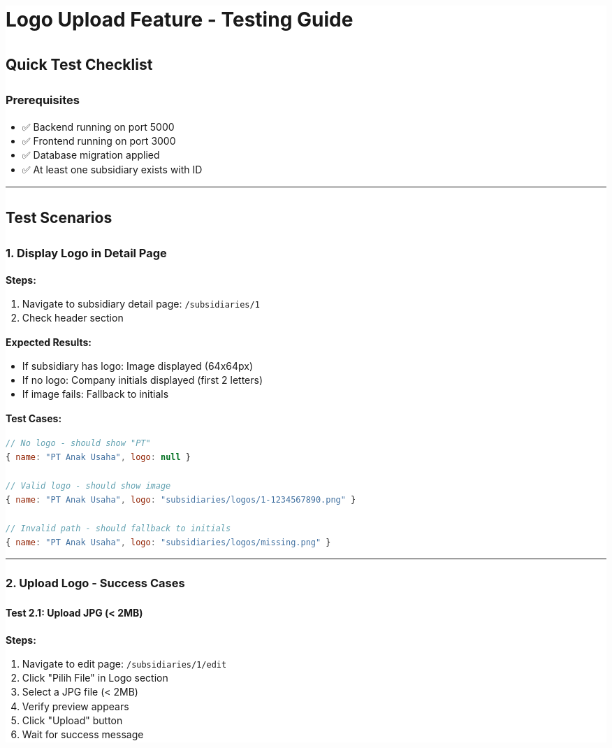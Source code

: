 # Logo Upload Feature - Testing Guide

## Quick Test Checklist

### Prerequisites
- ✅ Backend running on port 5000
- ✅ Frontend running on port 3000
- ✅ Database migration applied
- ✅ At least one subsidiary exists with ID

---

## Test Scenarios

### 1. Display Logo in Detail Page

**Steps:**
1. Navigate to subsidiary detail page: `/subsidiaries/1`
2. Check header section

**Expected Results:**
- If subsidiary has logo: Image displayed (64x64px)
- If no logo: Company initials displayed (first 2 letters)
- If image fails: Fallback to initials

**Test Cases:**
```javascript
// No logo - should show "PT"
{ name: "PT Anak Usaha", logo: null }

// Valid logo - should show image
{ name: "PT Anak Usaha", logo: "subsidiaries/logos/1-1234567890.png" }

// Invalid path - should fallback to initials
{ name: "PT Anak Usaha", logo: "subsidiaries/logos/missing.png" }
```

---

### 2. Upload Logo - Success Cases

#### Test 2.1: Upload JPG (< 2MB)
**Steps:**
1. Navigate to edit page: `/subsidiaries/1/edit`
2. Click "Pilih File" in Logo section
3. Select a JPG file (< 2MB)
4. Verify preview appears
5. Click "Upload" button
6. Wait for success message
